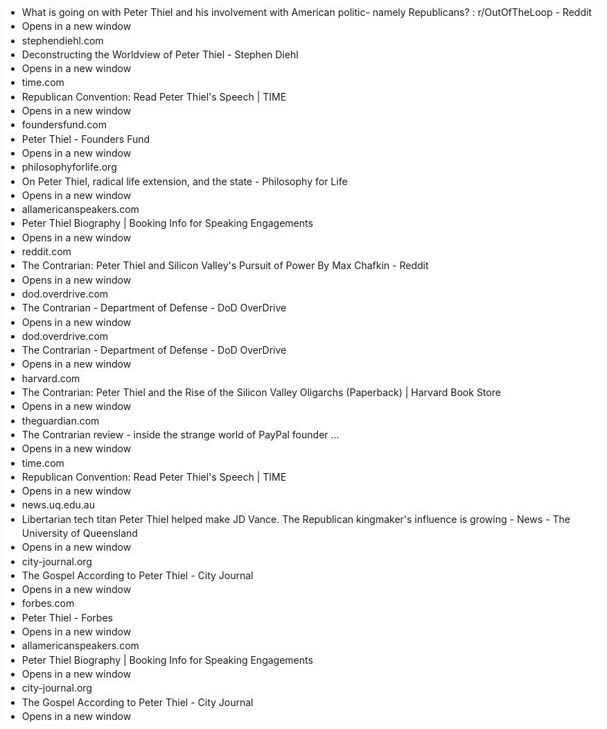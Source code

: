 - What is going on with Peter Thiel and his involvement with American politic- namely Republicans? : r/OutOfTheLoop - Reddit
- Opens in a new window
- stephendiehl.com
- Deconstructing the Worldview of Peter Thiel - Stephen Diehl
- Opens in a new window
- time.com
- Republican Convention: Read Peter Thiel's Speech | TIME
- Opens in a new window
- foundersfund.com
- Peter Thiel - Founders Fund
- Opens in a new window
- philosophyforlife.org
- On Peter Thiel, radical life extension, and the state - Philosophy for Life
- Opens in a new window
- allamericanspeakers.com
- Peter Thiel Biography | Booking Info for Speaking Engagements
- Opens in a new window
- reddit.com
- The Contrarian: Peter Thiel and Silicon Valley's Pursuit of Power By Max Chafkin - Reddit
- Opens in a new window
- dod.overdrive.com
- The Contrarian - Department of Defense - DoD OverDrive
- Opens in a new window
- dod.overdrive.com
- The Contrarian - Department of Defense - DoD OverDrive
- Opens in a new window
- harvard.com
- The Contrarian: Peter Thiel and the Rise of the Silicon Valley Oligarchs (Paperback) | Harvard Book Store
- Opens in a new window
- theguardian.com
- The Contrarian review - inside the strange world of PayPal founder ...
- Opens in a new window
- time.com
- Republican Convention: Read Peter Thiel's Speech | TIME
- Opens in a new window
- news.uq.edu.au
- Libertarian tech titan Peter Thiel helped make JD Vance. The Republican kingmaker's influence is growing - News - The University of Queensland
- Opens in a new window
- city-journal.org
- The Gospel According to Peter Thiel - City Journal
- Opens in a new window
- forbes.com
- Peter Thiel - Forbes
- Opens in a new window
- allamericanspeakers.com
- Peter Thiel Biography | Booking Info for Speaking Engagements
- Opens in a new window
- city-journal.org
- The Gospel According to Peter Thiel - City Journal
- Opens in a new window
